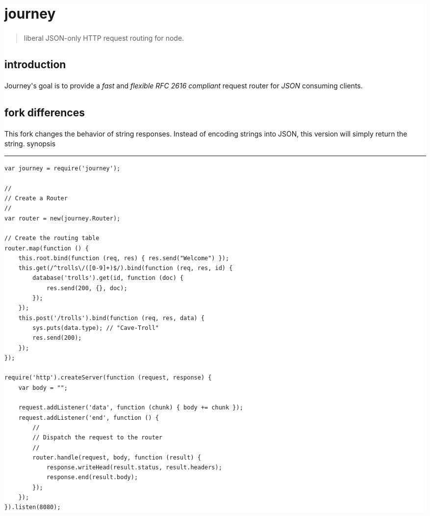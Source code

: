 journey
=======

> liberal JSON-only HTTP request routing for node.

introduction
------------

Journey's goal is to provide a *fast* and *flexible* *RFC 2616 compliant* request router
for *JSON* consuming clients.

fork differences
----------------
This fork changes the behavior of string responses. Instead of encoding strings into JSON, this version will simply return the string.
synopsis

--------

    var journey = require('journey');

    //
    // Create a Router
    //
    var router = new(journey.Router);

    // Create the routing table
    router.map(function () {
        this.root.bind(function (req, res) { res.send("Welcome") });
        this.get(/^trolls\/([0-9]+)$/).bind(function (req, res, id) {
            database('trolls').get(id, function (doc) {
                res.send(200, {}, doc);
            });
        });
        this.post('/trolls').bind(function (req, res, data) {
            sys.puts(data.type); // "Cave-Troll"
            res.send(200);
        });
    });

    require('http').createServer(function (request, response) {
        var body = "";

        request.addListener('data', function (chunk) { body += chunk });
        request.addListener('end', function () {
            //
            // Dispatch the request to the router
            //
            router.handle(request, body, function (result) {
                response.writeHead(result.status, result.headers);
                response.end(result.body);
            });
        });
    }).listen(8080);
